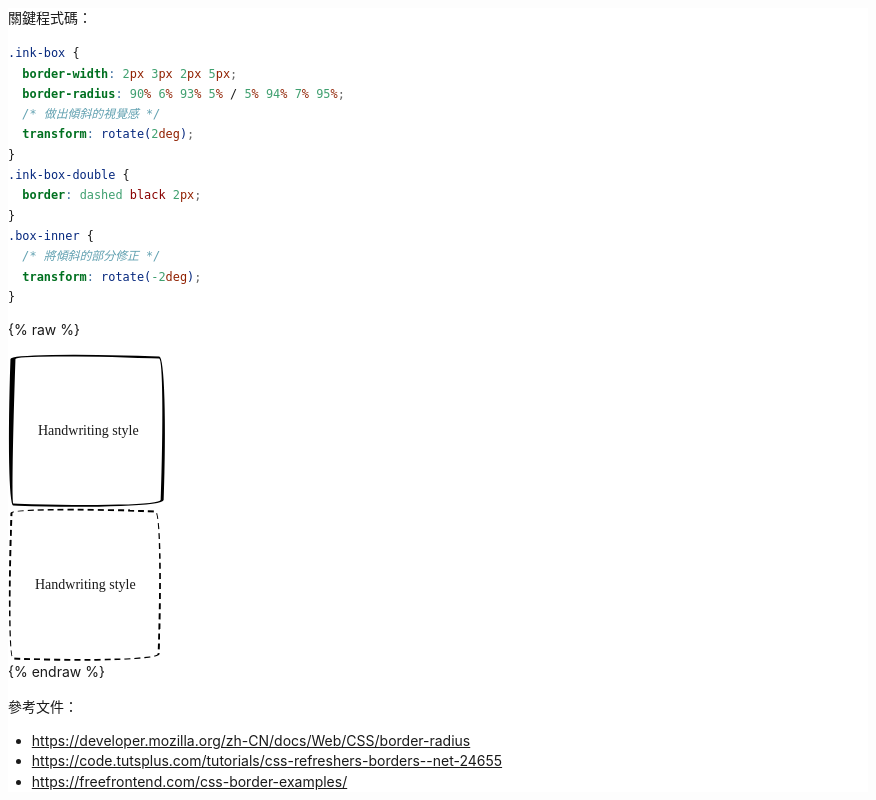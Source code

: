 關鍵程式碼：
```css
.ink-box {
  border-width: 2px 3px 2px 5px;
  border-radius: 90% 6% 93% 5% / 5% 94% 7% 95%;
  /* 做出傾斜的視覺感 */
  transform: rotate(2deg);
}
.ink-box-double {
  border: dashed black 2px;
}
.box-inner {
  /* 將傾斜的部分修正 */
  transform: rotate(-2deg);
}
```

{% raw %}
<div class="demo d-flex">
  <div class="ink-box">
    <div class="box-inner">Handwriting style</div>
  </div>
  <div class="ink-box ink-box-double">
    <div class="box-inner">Handwriting style</div>
  </div>
</div>
<style>
@import url('https://fonts.googleapis.com/css?family=Caveat&display=swap');
.ink-box {
  width: 150px;
  height: 150px;
  background:#fff;
  border: solid black 1px;
  display: flex;
  justify-content: center;
  align-items: center;
  /* 紙風格 */
  border-width: 2px 3px 2px 5px;
  border-radius: 90% 6% 93% 5% / 5% 94% 7% 95%;
  font-family: 'Caveat';
  transform: rotate(2deg);
}
.ink-box-double {
  border: dashed black 2px;
}
.box-inner {
  transform: rotate(-2deg);
}
</style>
{% endraw %}

參考文件：
- https://developer.mozilla.org/zh-CN/docs/Web/CSS/border-radius
- https://code.tutsplus.com/tutorials/css-refreshers-borders--net-24655
- https://freefrontend.com/css-border-examples/